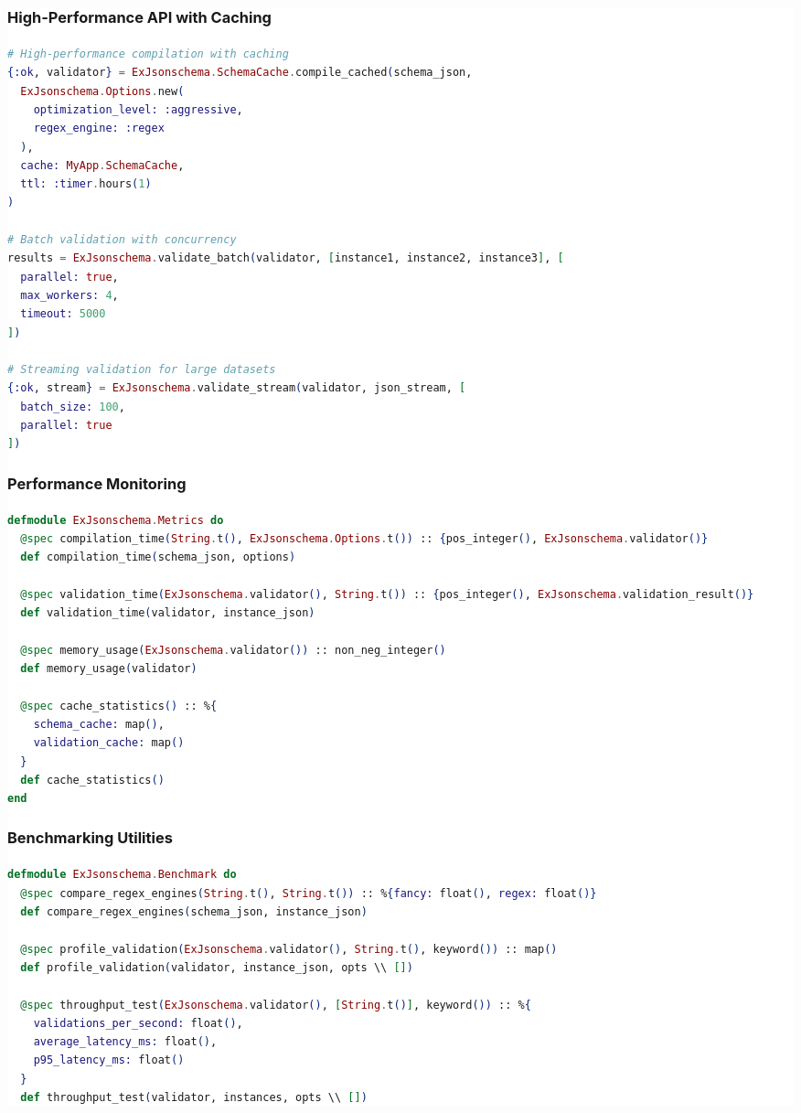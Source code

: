 
### High-Performance API with Caching
```elixir
# High-performance compilation with caching
{:ok, validator} = ExJsonschema.SchemaCache.compile_cached(schema_json, 
  ExJsonschema.Options.new(
    optimization_level: :aggressive,
    regex_engine: :regex
  ),
  cache: MyApp.SchemaCache,
  ttl: :timer.hours(1)
)

# Batch validation with concurrency
results = ExJsonschema.validate_batch(validator, [instance1, instance2, instance3], [
  parallel: true,
  max_workers: 4,
  timeout: 5000
])

# Streaming validation for large datasets
{:ok, stream} = ExJsonschema.validate_stream(validator, json_stream, [
  batch_size: 100,
  parallel: true
])
```

### Performance Monitoring
```elixir
defmodule ExJsonschema.Metrics do
  @spec compilation_time(String.t(), ExJsonschema.Options.t()) :: {pos_integer(), ExJsonschema.validator()}
  def compilation_time(schema_json, options)
  
  @spec validation_time(ExJsonschema.validator(), String.t()) :: {pos_integer(), ExJsonschema.validation_result()}
  def validation_time(validator, instance_json)
  
  @spec memory_usage(ExJsonschema.validator()) :: non_neg_integer()
  def memory_usage(validator)
  
  @spec cache_statistics() :: %{
    schema_cache: map(),
    validation_cache: map()
  }
  def cache_statistics()
end
```

### Benchmarking Utilities
```elixir
defmodule ExJsonschema.Benchmark do
  @spec compare_regex_engines(String.t(), String.t()) :: %{fancy: float(), regex: float()}
  def compare_regex_engines(schema_json, instance_json)
  
  @spec profile_validation(ExJsonschema.validator(), String.t(), keyword()) :: map()
  def profile_validation(validator, instance_json, opts \\ [])
  
  @spec throughput_test(ExJsonschema.validator(), [String.t()], keyword()) :: %{
    validations_per_second: float(),
    average_latency_ms: float(),
    p95_latency_ms: float()
  }
  def throughput_test(validator, instances, opts \\ [])
```
